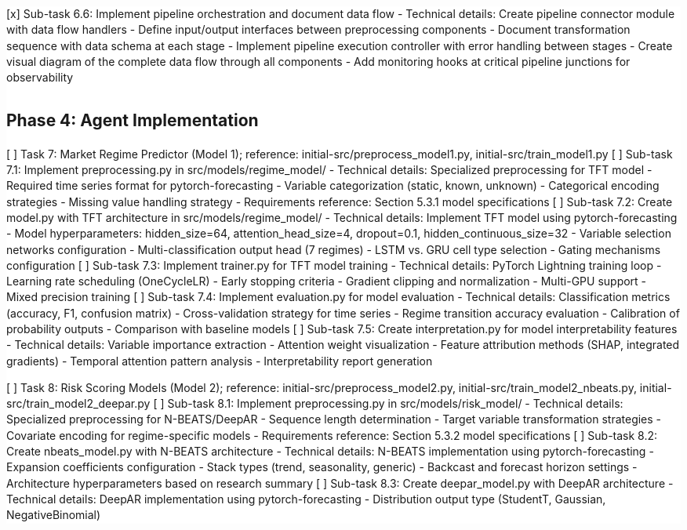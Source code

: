   [x] Sub-task 6.6: Implement pipeline orchestration and document data flow
      - Technical details: Create pipeline connector module with data flow handlers
      - Define input/output interfaces between preprocessing components
      - Document transformation sequence with data schema at each stage
      - Implement pipeline execution controller with error handling between stages
      - Create visual diagram of the complete data flow through all components
      - Add monitoring hooks at critical pipeline junctions for observability

## Phase 4: Agent Implementation

[ ] Task 7: Market Regime Predictor (Model 1); reference: initial-src/preprocess_model1.py, initial-src/train_model1.py
  [ ] Sub-task 7.1: Implement preprocessing.py in src/models/regime_model/
      - Technical details: Specialized preprocessing for TFT model
      - Required time series format for pytorch-forecasting
      - Variable categorization (static, known, unknown)
      - Categorical encoding strategies
      - Missing value handling strategy
      - Requirements reference: Section 5.3.1 model specifications
  [ ] Sub-task 7.2: Create model.py with TFT architecture in src/models/regime_model/
      - Technical details: Implement TFT model using pytorch-forecasting
      - Model hyperparameters: hidden_size=64, attention_head_size=4, dropout=0.1, hidden_continuous_size=32
      - Variable selection networks configuration
      - Multi-classification output head (7 regimes)
      - LSTM vs. GRU cell type selection
      - Gating mechanisms configuration
  [ ] Sub-task 7.3: Implement trainer.py for TFT model training 
      - Technical details: PyTorch Lightning training loop
      - Learning rate scheduling (OneCycleLR)
      - Early stopping criteria
      - Gradient clipping and normalization
      - Multi-GPU support
      - Mixed precision training
  [ ] Sub-task 7.4: Implement evaluation.py for model evaluation
      - Technical details: Classification metrics (accuracy, F1, confusion matrix)
      - Cross-validation strategy for time series
      - Regime transition accuracy evaluation
      - Calibration of probability outputs
      - Comparison with baseline models
  [ ] Sub-task 7.5: Create interpretation.py for model interpretability features
      - Technical details: Variable importance extraction
      - Attention weight visualization
      - Feature attribution methods (SHAP, integrated gradients)
      - Temporal attention pattern analysis
      - Interpretability report generation

[ ] Task 8: Risk Scoring Models (Model 2); reference: initial-src/preprocess_model2.py, initial-src/train_model2_nbeats.py, initial-src/train_model2_deepar.py
  [ ] Sub-task 8.1: Implement preprocessing.py in src/models/risk_model/
      - Technical details: Specialized preprocessing for N-BEATS/DeepAR
      - Sequence length determination
      - Target variable transformation strategies
      - Covariate encoding for regime-specific models
      - Requirements reference: Section 5.3.2 model specifications
  [ ] Sub-task 8.2: Create nbeats_model.py with N-BEATS architecture
      - Technical details: N-BEATS implementation using pytorch-forecasting
      - Expansion coefficients configuration
      - Stack types (trend, seasonality, generic)
      - Backcast and forecast horizon settings
      - Architecture hyperparameters based on research summary
  [ ] Sub-task 8.3: Create deepar_model.py with DeepAR architecture
      - Technical details: DeepAR implementation using pytorch-forecasting
      - Distribution output type (StudentT, Gaussian, NegativeBinomial)
